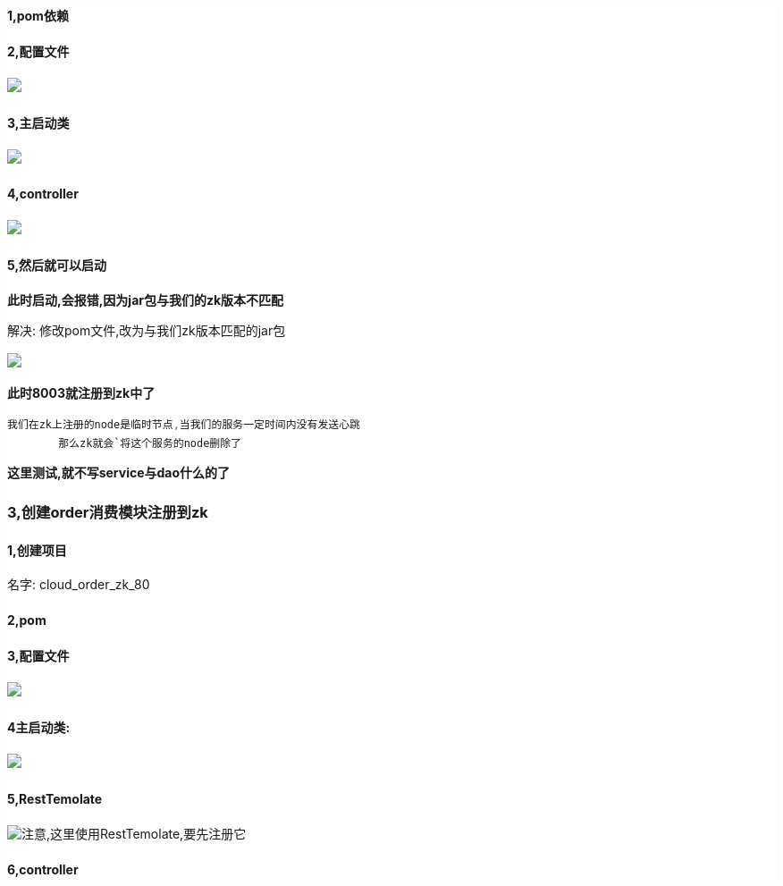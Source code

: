#### 1,pom依赖

#### 2,配置文件

![](C:\Users\陈超\Desktop\Linux\springboot+cloud\springcloud\zookeeper的3.png)

#### 3,主启动类

![](C:\Users\陈超\Desktop\Linux\springboot+cloud\springcloud\zookeeper的1.png)

#### 4,controller

![](C:\Users\陈超\Desktop\Linux\springboot+cloud\springcloud\zookeeper的2.png)

#### 5,然后就可以启动

**此时启动,会报错,因为jar包与我们的zk版本不匹配**

解决:
修改pom文件,改为与我们zk版本匹配的jar包

![](C:\Users\陈超\Desktop\Linux\springboot+cloud\springcloud\zookeeper的4.png)

**此时8003就注册到zk中了**

```java
我们在zk上注册的node是临时节点,当我们的服务一定时间内没有发送心跳
        那么zk就会`将这个服务的node删除了
```

**这里测试,就不写service与dao什么的了**

### 3,创建order消费模块注册到zk

#### 1,创建项目

名字: cloud_order_zk_80

#### 2,pom

#### 3,配置文件

![](C:\Users\陈超\Desktop\Linux\springboot+cloud\springcloud\zookeeper的5.png)

#### 4主启动类:

![](C:\Users\陈超\Desktop\Linux\springboot+cloud\springcloud\zookeeper的1.png)

#### 5,RestTemolate

![注意,这里使用RestTemolate,要先注册它](C:\Users\陈超\Desktop\Linux\springboot+cloud\springcloud\zookeeper的6.png)

#### 6,controller
